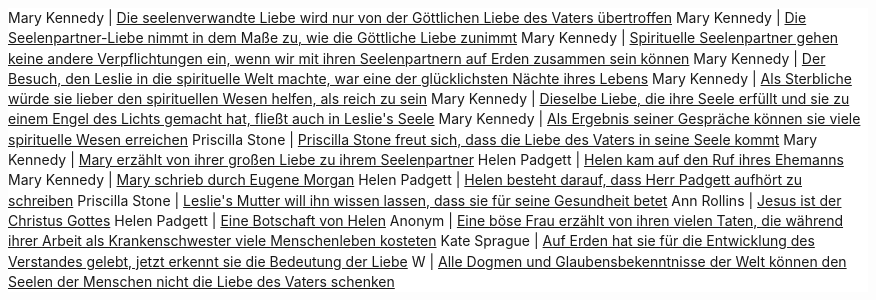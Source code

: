 Mary Kennedy | [Die seelenverwandte Liebe wird nur von der Göttlichen Liebe des Vaters übertroffen](/padgett-botschaften/padgett-botschaften-in-reihenfolge-des-datums/padgett-botschaften-undatiert/die-seelenverwandte-liebe-wird-nur-von-der-goettlichen-liebe-des-vaters-uebertroffen-jep-mary-kennedy-undatiert/)
Mary Kennedy | [Die Seelenpartner-Liebe nimmt in dem Maße zu, wie die Göttliche Liebe zunimmt](/padgett-botschaften/padgett-botschaften-in-reihenfolge-des-datums/padgett-botschaften-undatiert/die-seelenpartnerliebe-nimmt-in-dem-masse-zu-wie-die-goettliche-liebe-zunimmt-jep-mary-kennedy-undatiert/)
Mary Kennedy | [Spirituelle Seelenpartner gehen keine andere Verpflichtungen ein, wenn wir mit ihren Seelenpartnern auf Erden zusammen sein können](/padgett-botschaften/padgett-botschaften-in-reihenfolge-des-datums/padgett-botschaften-undatiert/spirituelle-seelenpartner-gehen-keine-andere-verpflichtungen-ein-wenn-wir-mit-ihren-seelenpartnern-auf-erden-zusammen-sein-koennen-jep-mary-kennedy-undatiert/)
Mary Kennedy | [Der Besuch, den Leslie in die spirituelle Welt machte, war eine der glücklichsten Nächte ihres Lebens](/padgett-botschaften/padgett-botschaften-in-reihenfolge-des-datums/padgett-botschaften-undatiert/der-besuch-den-leslie-in-die-spirituelle-welt-machte-war-eine-der-gluecklichsten-naechte-ihres-lebens-jep-mary-kennedy-undatiert/)
Mary Kennedy | [Als Sterbliche würde sie lieber den spirituellen Wesen helfen, als reich zu sein](/padgett-botschaften/padgett-botschaften-in-reihenfolge-des-datums/padgett-botschaften-undatiert/als-sterbliche-wuerde-sie-lieber-den-spirituellen-wesen-helfen-als-reich-zu-sein-jep-mary-kennedy-undatiert/)
Mary Kennedy | [Dieselbe Liebe, die ihre Seele erfüllt und sie zu einem Engel des Lichts gemacht hat, fließt auch in Leslie's Seele](/padgett-botschaften/padgett-botschaften-in-reihenfolge-des-datums/padgett-botschaften-undatiert/dieselbe-liebe-die-ihre-seele-erfuellt-und-sie-zu-einem-engel-des-lichts-gemacht-hat-fliesst-auch-in-leslies-seele-jep-mary-kennedy-undatiert/)
Mary Kennedy | [Als Ergebnis seiner Gespräche können sie viele spirituelle Wesen erreichen](/padgett-botschaften/padgett-botschaften-in-reihenfolge-des-datums/padgett-botschaften-undatiert/als-ergebnis-seiner-gespraeche-koennen-sie-viele-spirituelle-wesen-erreichen-jep-mary-kennedy-undatiert/)
Priscilla Stone | [Priscilla Stone freut sich, dass die Liebe des Vaters in seine Seele kommt](/padgett-botschaften/padgett-botschaften-in-reihenfolge-des-datums/padgett-botschaften-undatiert/priscilla-stone-freut-sich-dass-die-liebe-des-vaters-in-seine-seele-kommt-jep-priscilla-stone-undatiert/)
Mary Kennedy | [Mary erzählt von ihrer großen Liebe zu ihrem Seelenpartner](/padgett-botschaften/padgett-botschaften-in-reihenfolge-des-datums/padgett-botschaften-undatiert/mary-erzaehlt-von-ihrer-grossen-liebe-zu-ihrem-seelenpartner-jep-mary-kennedy-undatiert/)
Helen Padgett | [Helen kam auf den Ruf ihres Ehemanns](/padgett-botschaften/padgett-botschaften-in-reihenfolge-des-datums/padgett-botschaften-undatiert/helen-kam-auf-den-ruf-ihres-ehemanns-jep-helen-padgett-undatiert/)
Mary Kennedy | [Mary schrieb durch Eugene Morgan](/padgett-botschaften/padgett-botschaften-in-reihenfolge-des-datums/padgett-botschaften-undatiert/mary-schrieb-durch-eugene-morgan-jep-mary-kennedy-undatiert/)
Helen Padgett | [Helen besteht darauf, dass Herr Padgett aufhört zu schreiben](/padgett-botschaften/padgett-botschaften-in-reihenfolge-des-datums/padgett-botschaften-undatiert/helen-besteht-darauf-dass-herr-padgett-aufhoert-zu-schreiben-jep-helen-padgett-undatiert/)
Priscilla Stone | [Leslie's Mutter will ihn wissen lassen, dass sie für seine Gesundheit betet](/padgett-botschaften/padgett-botschaften-in-reihenfolge-des-datums/padgett-botschaften-undatiert/leslies-mutter-will-ihn-wissen-lassen-dass-sie-fuer-seine-gesundheit-betet-jep-priscilla-stone-undatiert/)
Ann Rollins | [Jesus ist der Christus Gottes](/padgett-botschaften/padgett-botschaften-in-reihenfolge-des-datums/padgett-botschaften-undatiert/jesus-ist-der-christus-gottes-jep-ann-rollins-undatiert/)
Helen Padgett | [Eine Botschaft von Helen](/padgett-botschaften/padgett-botschaften-in-reihenfolge-des-datums/padgett-botschaften-undatiert/eine-botschaft-von-helen-jep-helen-padgett-undatiert/)
Anonym | [Eine böse Frau erzählt von ihren vielen Taten, die während ihrer Arbeit als Krankenschwester viele Menschenleben kosteten](/padgett-botschaften/padgett-botschaften-in-reihenfolge-des-datums/padgett-botschaften-undatiert/eine-boese-frau-erzaehlt-von-ihren-vielen-taten-die-waehrend-ihrer-arbeit-als-krankenschwester-viele-menschenleben-kosteten-jep-anonym-undatiert/)
Kate Sprague | [Auf Erden hat sie für die Entwicklung des Verstandes gelebt, jetzt erkennt sie die Bedeutung der Liebe](/padgett-botschaften/padgett-botschaften-in-reihenfolge-des-datums/padgett-botschaften-undatiert/auf-erden-hat-sie-fuer-die-entwicklung-des-verstandes-gelebt-jetzt-erkennt-sie-die-bedeutung-der-liebe-jep-kate-sprague-undatiert/)
W | [Alle Dogmen und Glaubensbekenntnisse der Welt können den Seelen der Menschen nicht die Liebe des Vaters schenken](/padgett-botschaften/padgett-botschaften-in-reihenfolge-des-datums/padgett-botschaften-undatiert/alle-dogmen-und-glaubensbekenntnisse-der-welt-koennen-den-seelen-der-menschen-nicht-die-liebe-des-vaters-schenken-jep-w-undatiert/)